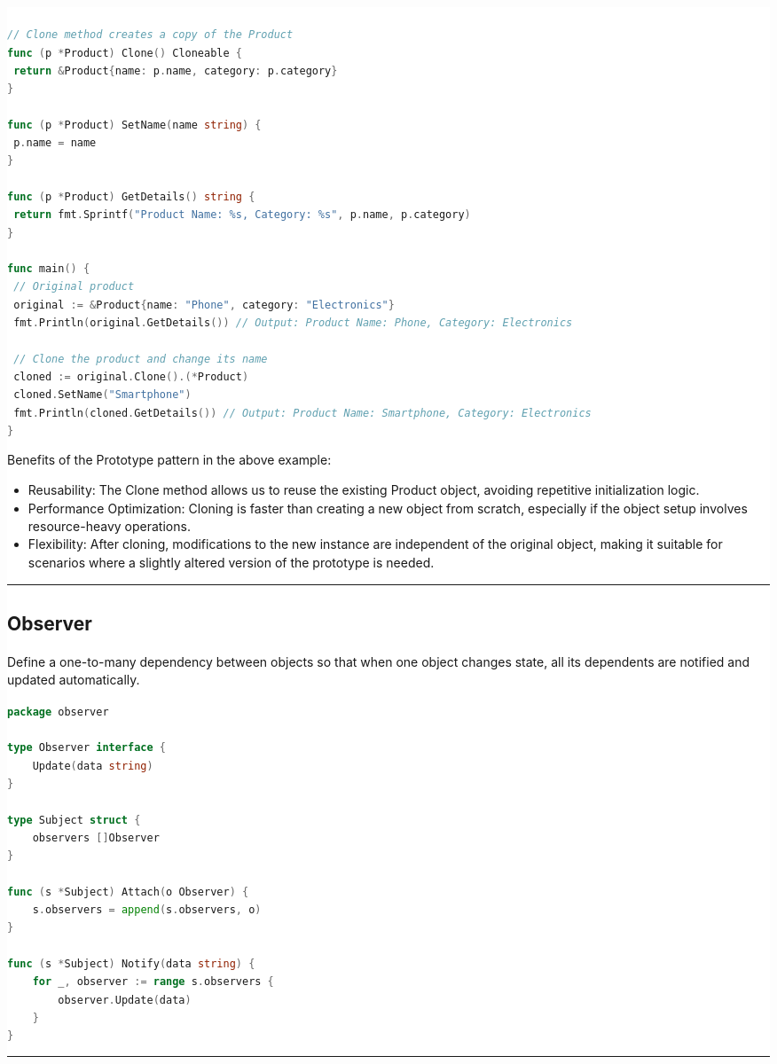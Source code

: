 ```go

// Clone method creates a copy of the Product
func (p *Product) Clone() Cloneable {
 return &Product{name: p.name, category: p.category}
}

func (p *Product) SetName(name string) {
 p.name = name
}

func (p *Product) GetDetails() string {
 return fmt.Sprintf("Product Name: %s, Category: %s", p.name, p.category)
}

func main() {
 // Original product
 original := &Product{name: "Phone", category: "Electronics"}
 fmt.Println(original.GetDetails()) // Output: Product Name: Phone, Category: Electronics

 // Clone the product and change its name
 cloned := original.Clone().(*Product)
 cloned.SetName("Smartphone")
 fmt.Println(cloned.GetDetails()) // Output: Product Name: Smartphone, Category: Electronics
}

```
Benefits of the Prototype pattern in the above example:

- Reusability: The Clone method allows us to reuse the existing Product object, avoiding repetitive initialization logic.
- Performance Optimization: Cloning is faster than creating a new object from scratch, especially if the object setup involves resource-heavy operations.
- Flexibility: After cloning, modifications to the new instance are independent of the original object, making it suitable for scenarios where a slightly altered version of the prototype is needed.
---

## Observer

Define a one-to-many dependency between objects so that when one object changes state, all its dependents are notified and updated automatically.

```go
package observer

type Observer interface {
    Update(data string)
}

type Subject struct {
    observers []Observer
}

func (s *Subject) Attach(o Observer) {
    s.observers = append(s.observers, o)
}

func (s *Subject) Notify(data string) {
    for _, observer := range s.observers {
        observer.Update(data)
    }
}
```

---